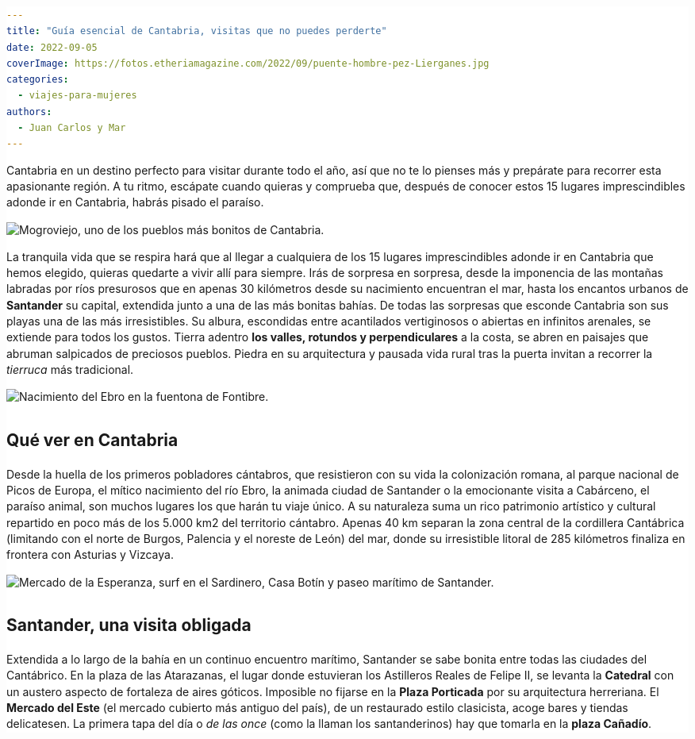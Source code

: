 ```yaml
---
title: "Guía esencial de Cantabria, visitas que no puedes perderte"
date: 2022-09-05
coverImage: https://fotos.etheriamagazine.com/2022/09/puente-hombre-pez-Lierganes.jpg
categories: 
  - viajes-para-mujeres
authors: 
  - Juan Carlos y Mar
---
```


Cantabria en un destino perfecto para visitar durante todo el año, así que no te lo 
pienses más y prepárate para recorrer esta apasionante región. A tu ritmo, escápate 
cuando quieras y comprueba que, después de conocer estos 15 lugares imprescindibles 
adonde ir en Cantabria, habrás pisado el paraíso. 

![Mogroviejo, uno de los pueblos más bonitos de Cantabria.](https://fotos.etheriamagazine.com/2022/09/cantabria-mogrovejo-pueblo-bonito.jpg "Mogroviejo, uno de los pueblos más bonitos de Cantabria.")

La tranquila vida que se respira hará que al llegar a cualquiera de los 15 lugares 
imprescindibles adonde ir en Cantabria que hemos elegido, quieras quedarte a vivir allí 
para siempre. Irás de sorpresa en sorpresa, desde la imponencia de las montañas labradas 
por ríos presurosos que en apenas 30 kilómetros desde su nacimiento encuentran el mar, 
hasta los encantos urbanos de **Santander** su capital, extendida junto a una de las más 
bonitas bahías. De todas las sorpresas que esconde Cantabria son sus playas una de las 
más irresistibles. Su albura, escondidas entre acantilados vertiginosos o abiertas en 
infinitos arenales, se extiende para todos los gustos. Tierra adentro **los valles, 
rotundos y perpendiculares** a la costa, se abren en paisajes que abruman salpicados de 
preciosos pueblos. Piedra en su arquitectura y pausada vida rural tras la puerta invitan 
a recorrer la _tierruca_ más tradicional. 

![Nacimiento del Ebro en la fuentona de Fontibre.](https://fotos.etheriamagazine.com/2022/09/fontibre-nacimiento-ebro-campoo.jpg "Nacimiento del Ebro en la fuentona de Fontibre.")

## Qué ver en Cantabria

Desde la huella de los primeros pobladores cántabros, que resistieron con su vida la 
colonización romana, al parque nacional de Picos de Europa, el mítico nacimiento del río 
Ebro, la animada ciudad de Santander o la emocionante visita a Cabárceno, el paraíso 
animal, son muchos lugares los que harán tu viaje único. A su naturaleza suma un rico 
patrimonio artístico y cultural repartido en poco más de los 5.000 km2 del territorio 
cántabro. Apenas 40 km separan la zona central de la cordillera Cantábrica (limitando 
con el norte de Burgos, Palencia y el noreste de León) del mar, donde su irresistible 
litoral de 285 kilómetros finaliza en frontera con Asturias y Vizcaya. 

![Mercado de la Esperanza, surf en el Sardinero, Casa Botín y paseo marítimo de Santander.](https://fotos.etheriamagazine.com/2022/09/santander-visitas-imprescindibles.jpg "Mercado de la Esperanza, surf en el Sardinero, Casa Botín y paseo marítimo de Santander.")

## Santander, una visita obligada

Extendida a lo largo de la bahía en un continuo encuentro marítimo, Santander se sabe 
bonita entre todas las ciudades del Cantábrico. En la plaza de las Atarazanas, el lugar 
donde estuvieran los Astilleros Reales de Felipe II, se levanta la **Catedral** con un 
austero aspecto de fortaleza de aires góticos. Imposible no fijarse en la **Plaza 
Porticada** por su arquitectura herreriana. El **Mercado del Este** (el mercado cubierto 
más antiguo del país), de un restaurado estilo clasicista, acoge bares y tiendas 
delicatesen. La primera tapa del día o _de las once_ (como la llaman los santanderinos) 
hay que tomarla en la **plaza Cañadío**. 
